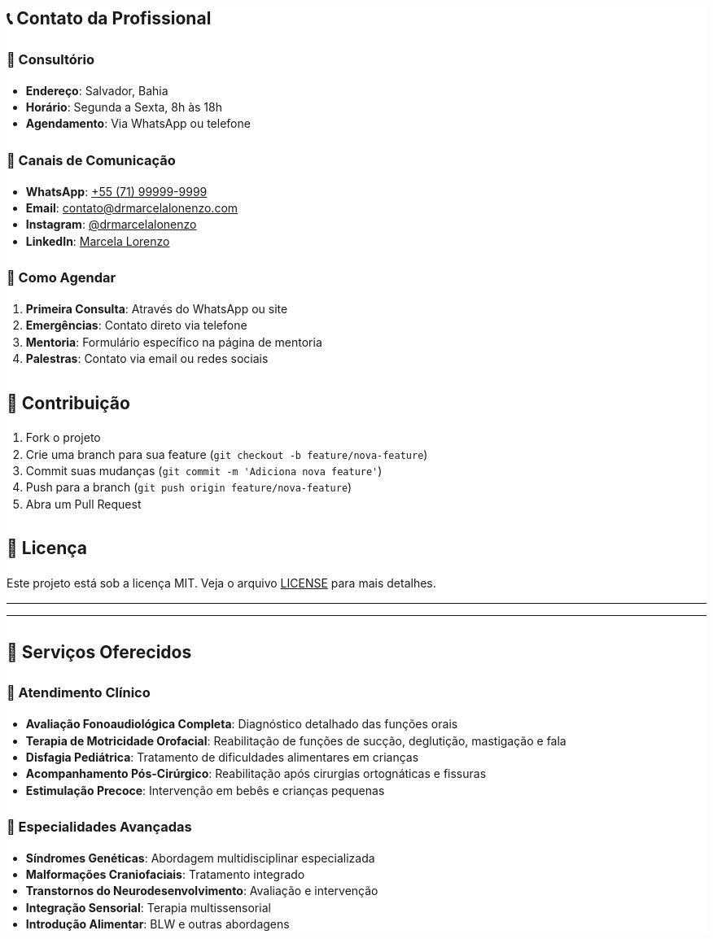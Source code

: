 ## 📞 Contato da Profissional

### 🏥 Consultório
- **Endereço**: Salvador, Bahia
- **Horário**: Segunda a Sexta, 8h às 18h
- **Agendamento**: Via WhatsApp ou telefone

### 📱 Canais de Comunicação
- **WhatsApp**: [+55 (71) 99999-9999](https://wa.me/5571999999999)
- **Email**: contato@drmarcelalonenzo.com
- **Instagram**: [@drmarcelalonenzo](https://instagram.com/drmarcelalonenzo)
- **LinkedIn**: [Marcela Lorenzo](https://linkedin.com/in/marcela-lorenzo)

### 🎯 Como Agendar
1. **Primeira Consulta**: Através do WhatsApp ou site
2. **Emergências**: Contato direto via telefone
3. **Mentoria**: Formulário específico na página de mentoria
4. **Palestras**: Contato via email ou redes sociais

## 🤝 Contribuição

1. Fork o projeto
2. Crie uma branch para sua feature (`git checkout -b feature/nova-feature`)
3. Commit suas mudanças (`git commit -m 'Adiciona nova feature'`)
4. Push para a branch (`git push origin feature/nova-feature`)
5. Abra um Pull Request

## 📄 Licença

Este projeto está sob a licença MIT. Veja o arquivo [LICENSE](LICENSE) para mais detalhes.

---

---

## 🎯 Serviços Oferecidos

### 👶 Atendimento Clínico
- **Avaliação Fonoaudiológica Completa**: Diagnóstico detalhado das funções orais
- **Terapia de Motricidade Orofacial**: Reabilitação de funções de sucção, deglutição, mastigação e fala
- **Disfagia Pediátrica**: Tratamento de dificuldades alimentares em crianças
- **Acompanhamento Pós-Cirúrgico**: Reabilitação após cirurgias ortognáticas e fissuras
- **Estimulação Precoce**: Intervenção em bebês e crianças pequenas

### 🧠 Especialidades Avançadas
- **Síndromes Genéticas**: Abordagem multidisciplinar especializada
- **Malformações Craniofaciais**: Tratamento integrado
- **Transtornos do Neurodesenvolvimento**: Avaliação e intervenção
- **Integração Sensorial**: Terapia multissensorial
- **Introdução Alimentar**: BLW e outras abordagens
